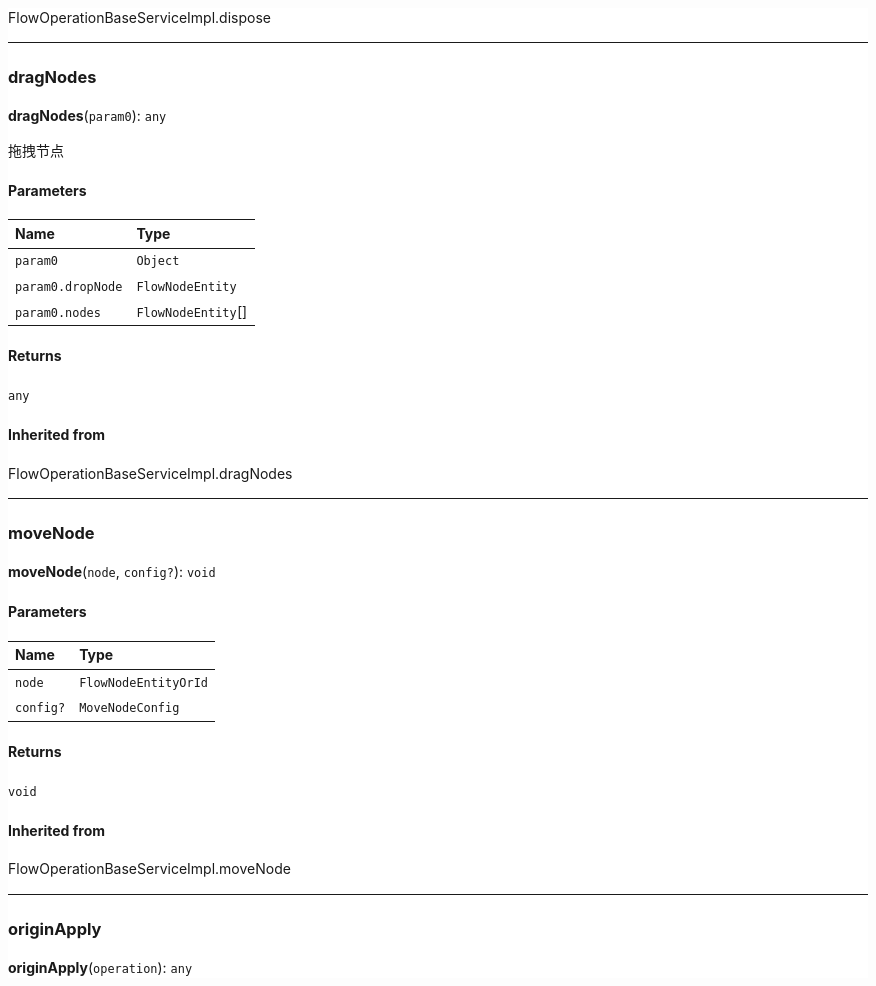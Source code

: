 FlowOperationBaseServiceImpl.dispose

***

### dragNodes

**dragNodes**(`param0`): `any`

拖拽节点

#### Parameters

| Name | Type |
| :------ | :------ |
| `param0` | `Object` |
| `param0.dropNode` | `FlowNodeEntity` |
| `param0.nodes` | `FlowNodeEntity`\[] |

#### Returns

`any`

#### Inherited from

FlowOperationBaseServiceImpl.dragNodes

***

### moveNode

**moveNode**(`node`, `config?`): `void`

#### Parameters

| Name | Type |
| :------ | :------ |
| `node` | `FlowNodeEntityOrId` |
| `config?` | `MoveNodeConfig` |

#### Returns

`void`

#### Inherited from

FlowOperationBaseServiceImpl.moveNode

***

### originApply

**originApply**(`operation`): `any`

